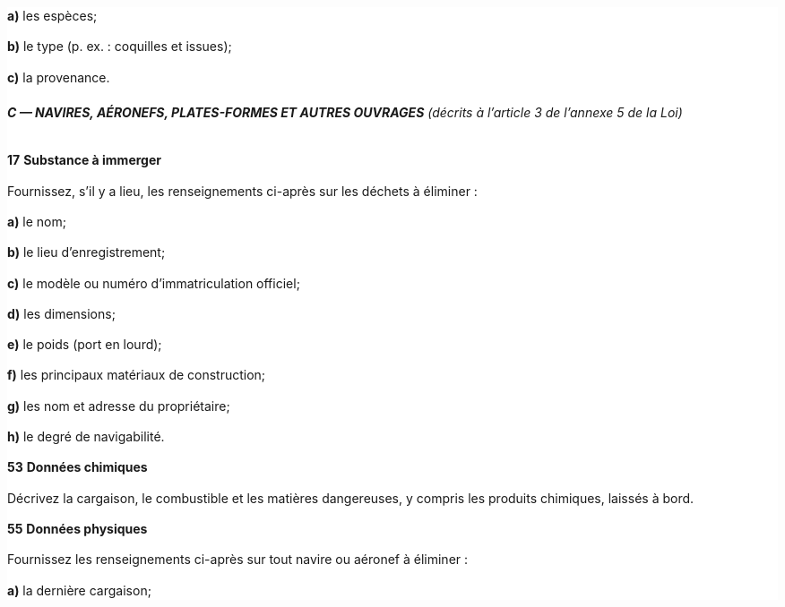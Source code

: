 **a)** les espèces;



**b)** le type (p. ex. : coquilles et issues);



**c)** la provenance.










###### **C — NAVIRES, AÉRONEFS, PLATES-FORMES ET AUTRES OUVRAGES** (décrits à l’article 3 de l’annexe 5 de la Loi)

**17** **Substance à immerger**

Fournissez, s’il y a lieu, les renseignements ci-après sur les déchets à éliminer :

**a)** le nom;



**b)** le lieu d’enregistrement;



**c)** le modèle ou numéro d’immatriculation officiel;



**d)** les dimensions;



**e)** le poids (port en lourd);



**f)** les principaux matériaux de construction;



**g)** les nom et adresse du propriétaire;



**h)** le degré de navigabilité.






**53** **Données chimiques**

Décrivez la cargaison, le combustible et les matières dangereuses, y compris les produits chimiques, laissés à bord.




**55** **Données physiques**

Fournissez les renseignements ci-après sur tout navire ou aéronef à éliminer :

**a)** la dernière cargaison;
